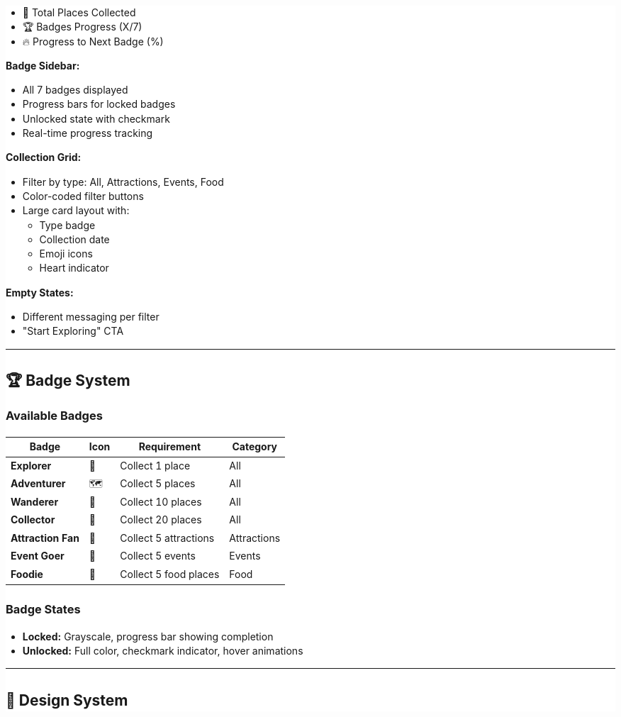 - 💙 Total Places Collected
- 🏆 Badges Progress (X/7)
- 🔥 Progress to Next Badge (%)

**Badge Sidebar:**

- All 7 badges displayed
- Progress bars for locked badges
- Unlocked state with checkmark
- Real-time progress tracking

**Collection Grid:**

- Filter by type: All, Attractions, Events, Food
- Color-coded filter buttons
- Large card layout with:
  - Type badge
  - Collection date
  - Emoji icons
  - Heart indicator

**Empty States:**

- Different messaging per filter
- "Start Exploring" CTA

---

## 🏆 Badge System

### Available Badges

| Badge              | Icon | Requirement           | Category    |
| ------------------ | ---- | --------------------- | ----------- |
| **Explorer**       | 🎯   | Collect 1 place       | All         |
| **Adventurer**     | 🗺️   | Collect 5 places      | All         |
| **Wanderer**       | 🌟   | Collect 10 places     | All         |
| **Collector**      | 💎   | Collect 20 places     | All         |
| **Attraction Fan** | 🎡   | Collect 5 attractions | Attractions |
| **Event Goer**     | 🎉   | Collect 5 events      | Events      |
| **Foodie**         | 🍜   | Collect 5 food places | Food        |

### Badge States

- **Locked:** Grayscale, progress bar showing completion
- **Unlocked:** Full color, checkmark indicator, hover animations

---

## 🎨 Design System
